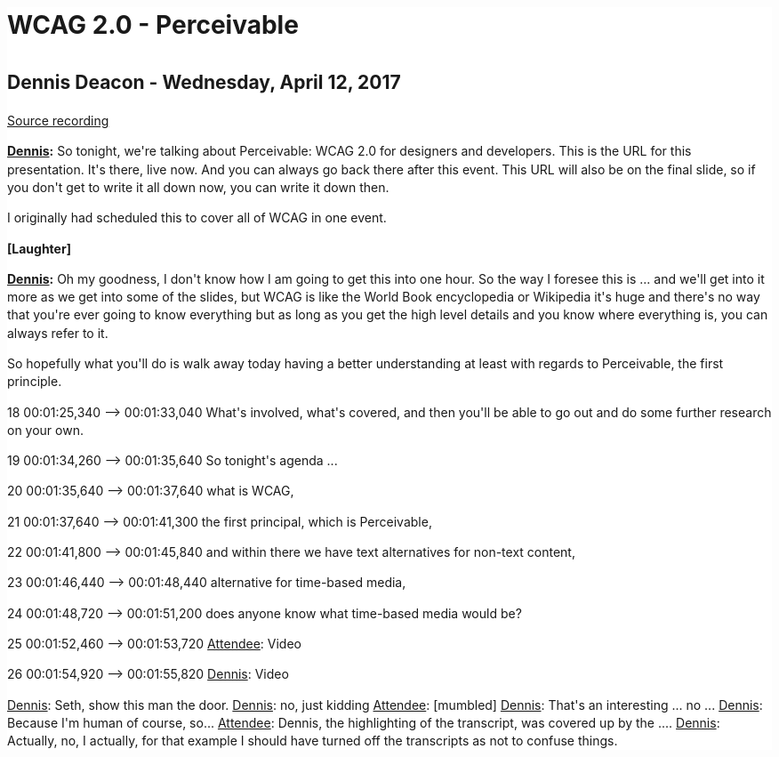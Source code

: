 # WCAG 2.0 - Perceivable
## Dennis Deacon - Wednesday, April 12, 2017
[Source recording](https://www.youtube.com/watch?v=t4PY8mnShm4&t=12s)

**[Dennis]:** So tonight, we're talking about Perceivable: WCAG 2.0 for designers and developers. This is the URL for this presentation. It's there, live now. And you can always go back there after this event. This URL will also be on the final slide, so if you don't get to write it all down now, you can write it down then.

I originally had scheduled this to cover all of WCAG in one event.

**[Laughter]**

**[Dennis]:** Oh my goodness, I don't know how I am going to get this into one hour. So the way I foresee this is ... and we'll get into it more as we get into some of the slides, but WCAG is like the World Book encyclopedia or Wikipedia it's huge and there's no way that you're ever going to know everything but as long as you get the high level details and you know where everything is, you can always refer to it.

So hopefully what you'll do is walk away today having a better understanding at least with regards to Perceivable, the first principle.

18
00:01:25,340 --> 00:01:33,040
What's involved, what's covered, and then you'll be able to go out and do some further research on your own.

19
00:01:34,260 --> 00:01:35,640
So tonight's agenda ...

20
00:01:35,640 --> 00:01:37,640
what is WCAG,

21
00:01:37,640 --> 00:01:41,300
the first principal, which is Perceivable,

22
00:01:41,800 --> 00:01:45,840
and within there we have text alternatives for non-text content,

23
00:01:46,440 --> 00:01:48,440
alternative for time-based media,

24
00:01:48,720 --> 00:01:51,200
does anyone know what time-based media would be?

25
00:01:52,460 --> 00:01:53,720
[Attendee]: Video

26
00:01:54,920 --> 00:01:55,820
[Dennis]: Video


[Attendee]: Carousels
[Dennis]: Awww...
[Dennis]: Seth, show this man the door.
[Dennis]: no, just kidding
[Attendee]: [mumbled]
[Dennis]: That's an interesting ... no ...
[Dennis]: Because I'm human of course, so...
[Attendee]: Dennis, the highlighting of the transcript, was covered up by the ....
[Dennis]: Actually, no, I actually, for that example I should have turned off the transcripts as not to confuse things.